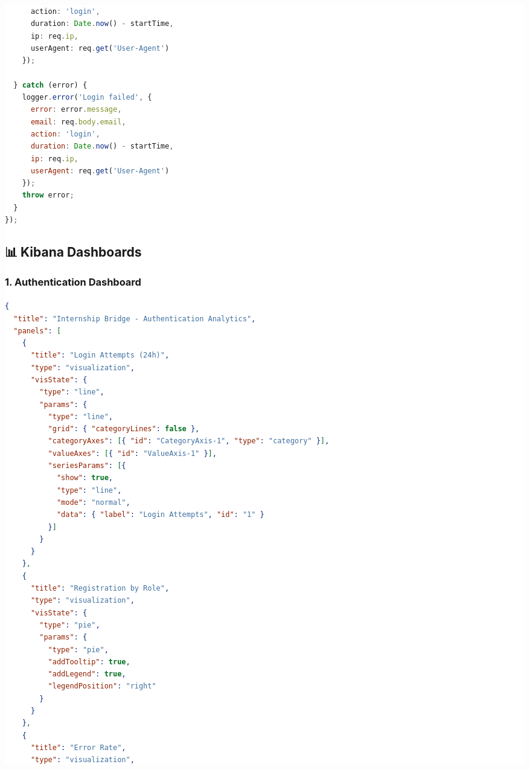 ```javascript
      action: 'login',
      duration: Date.now() - startTime,
      ip: req.ip,
      userAgent: req.get('User-Agent')
    });
    
  } catch (error) {
    logger.error('Login failed', {
      error: error.message,
      email: req.body.email,
      action: 'login',
      duration: Date.now() - startTime,
      ip: req.ip,
      userAgent: req.get('User-Agent')
    });
    throw error;
  }
});
```

## 📊 Kibana Dashboards

### 1. **Authentication Dashboard**

```json
{
  "title": "Internship Bridge - Authentication Analytics",
  "panels": [
    {
      "title": "Login Attempts (24h)",
      "type": "visualization",
      "visState": {
        "type": "line",
        "params": {
          "type": "line",
          "grid": { "categoryLines": false },
          "categoryAxes": [{ "id": "CategoryAxis-1", "type": "category" }],
          "valueAxes": [{ "id": "ValueAxis-1" }],
          "seriesParams": [{
            "show": true,
            "type": "line",
            "mode": "normal",
            "data": { "label": "Login Attempts", "id": "1" }
          }]
        }
      }
    },
    {
      "title": "Registration by Role",
      "type": "visualization",
      "visState": {
        "type": "pie",
        "params": {
          "type": "pie",
          "addTooltip": true,
          "addLegend": true,
          "legendPosition": "right"
        }
      }
    },
    {
      "title": "Error Rate",
      "type": "visualization",
```